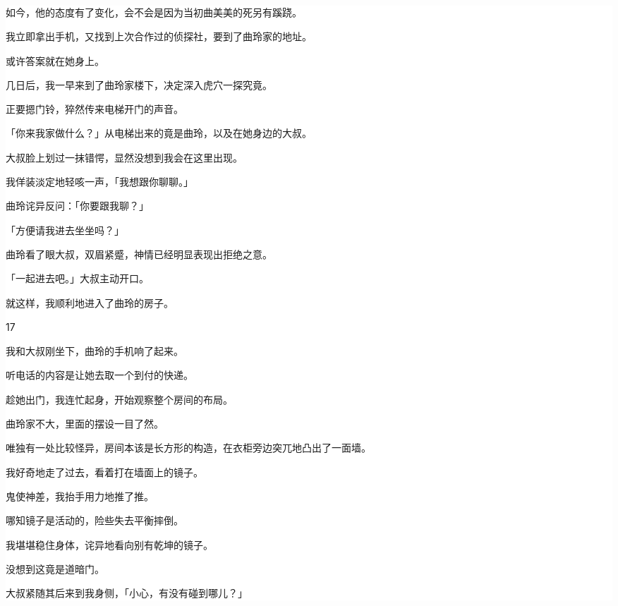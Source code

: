 如今，他的态度有了变化，会不会是因为当初曲美美的死另有蹊跷。


我立即拿出手机，又找到上次合作过的侦探社，要到了曲玲家的地址。


或许答案就在她身上。


几日后，我一早来到了曲玲家楼下，决定深入虎穴一探究竟。


正要摁门铃，猝然传来电梯开门的声音。


「你来我家做什么？」从电梯出来的竟是曲玲，以及在她身边的大叔。


大叔脸上划过一抹错愕，显然没想到我会在这里出现。


我佯装淡定地轻咳一声，「我想跟你聊聊。」


曲玲诧异反问：「你要跟我聊？」


「方便请我进去坐坐吗？」


曲玲看了眼大叔，双眉紧蹙，神情已经明显表现出拒绝之意。


「一起进去吧。」大叔主动开口。


就这样，我顺利地进入了曲玲的房子。


17


我和大叔刚坐下，曲玲的手机响了起来。


听电话的内容是让她去取一个到付的快递。


趁她出门，我连忙起身，开始观察整个房间的布局。


曲玲家不大，里面的摆设一目了然。


唯独有一处比较怪异，房间本该是长方形的构造，在衣柜旁边突兀地凸出了一面墙。


我好奇地走了过去，看着打在墙面上的镜子。


鬼使神差，我抬手用力地推了推。


哪知镜子是活动的，险些失去平衡摔倒。


我堪堪稳住身体，诧异地看向别有乾坤的镜子。


没想到这竟是道暗门。


大叔紧随其后来到我身侧，「小心，有没有碰到哪儿？」
